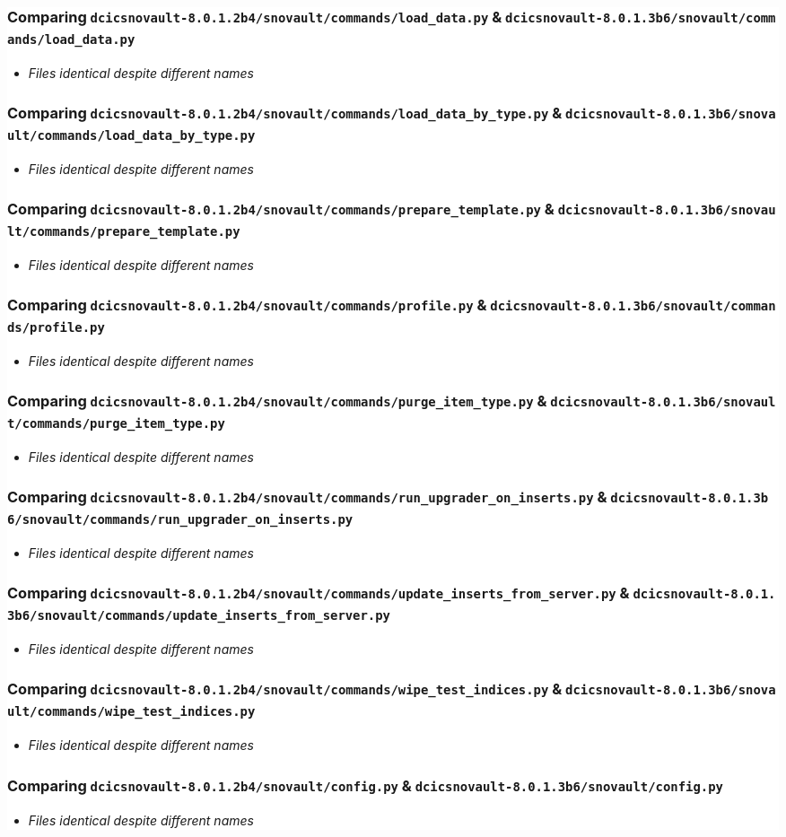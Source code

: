 ### Comparing `dcicsnovault-8.0.1.2b4/snovault/commands/load_data.py` & `dcicsnovault-8.0.1.3b6/snovault/commands/load_data.py`

 * *Files identical despite different names*

### Comparing `dcicsnovault-8.0.1.2b4/snovault/commands/load_data_by_type.py` & `dcicsnovault-8.0.1.3b6/snovault/commands/load_data_by_type.py`

 * *Files identical despite different names*

### Comparing `dcicsnovault-8.0.1.2b4/snovault/commands/prepare_template.py` & `dcicsnovault-8.0.1.3b6/snovault/commands/prepare_template.py`

 * *Files identical despite different names*

### Comparing `dcicsnovault-8.0.1.2b4/snovault/commands/profile.py` & `dcicsnovault-8.0.1.3b6/snovault/commands/profile.py`

 * *Files identical despite different names*

### Comparing `dcicsnovault-8.0.1.2b4/snovault/commands/purge_item_type.py` & `dcicsnovault-8.0.1.3b6/snovault/commands/purge_item_type.py`

 * *Files identical despite different names*

### Comparing `dcicsnovault-8.0.1.2b4/snovault/commands/run_upgrader_on_inserts.py` & `dcicsnovault-8.0.1.3b6/snovault/commands/run_upgrader_on_inserts.py`

 * *Files identical despite different names*

### Comparing `dcicsnovault-8.0.1.2b4/snovault/commands/update_inserts_from_server.py` & `dcicsnovault-8.0.1.3b6/snovault/commands/update_inserts_from_server.py`

 * *Files identical despite different names*

### Comparing `dcicsnovault-8.0.1.2b4/snovault/commands/wipe_test_indices.py` & `dcicsnovault-8.0.1.3b6/snovault/commands/wipe_test_indices.py`

 * *Files identical despite different names*

### Comparing `dcicsnovault-8.0.1.2b4/snovault/config.py` & `dcicsnovault-8.0.1.3b6/snovault/config.py`

 * *Files identical despite different names*
